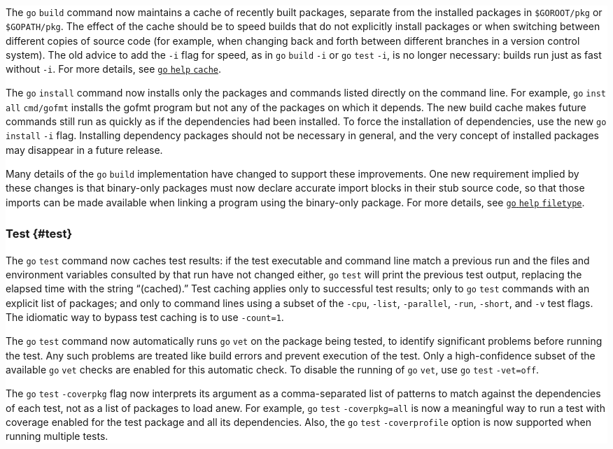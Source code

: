 The `go`&nbsp;`build` command now maintains a cache of
recently built packages, separate from the installed packages in `$GOROOT/pkg` or `$GOPATH/pkg`.
The effect of the cache should be to speed builds that do not explicitly install packages
or when switching between different copies of source code (for example, when changing
back and forth between different branches in a version control system).
The old advice to add the `-i` flag for speed, as in `go` `build` `-i`
or `go` `test` `-i`,
is no longer necessary: builds run just as fast without `-i`.
For more details, see [`go` `help` `cache`](/cmd/go/#hdr-Build_and_test_caching).

The `go`&nbsp;`install` command now installs only the
packages and commands listed directly on the command line.
For example, `go` `install` `cmd/gofmt`
installs the gofmt program but not any of the packages on which it depends.
The new build cache makes future commands still run as quickly as if the
dependencies had been installed.
To force the installation of dependencies, use the new
`go` `install` `-i` flag.
Installing dependency packages should not be necessary in general,
and the very concept of installed packages may disappear in a future release.

Many details of the `go`&nbsp;`build` implementation have changed to support these improvements.
One new requirement implied by these changes is that
binary-only packages must now declare accurate import blocks in their
stub source code, so that those imports can be made available when
linking a program using the binary-only package.
For more details, see [`go` `help` `filetype`](/cmd/go/#hdr-File_types).

### Test {#test}

The `go`&nbsp;`test` command now caches test results:
if the test executable and command line match a previous run
and the files and environment variables consulted by that run
have not changed either, `go` `test` will print
the previous test output, replacing the elapsed time with the string “(cached).”
Test caching applies only to successful test results;
only to `go` `test`
commands with an explicit list of packages; and
only to command lines using a subset of the
`-cpu`, `-list`, `-parallel`,
`-run`, `-short`, and `-v` test flags.
The idiomatic way to bypass test caching is to use `-count=1`.

The `go`&nbsp;`test` command now automatically runs
`go` `vet` on the package being tested,
to identify significant problems before running the test.
Any such problems are treated like build errors and prevent execution of the test.
Only a high-confidence subset of the available `go` `vet`
checks are enabled for this automatic check.
To disable the running of `go` `vet`, use
`go` `test` `-vet=off`.

The `go` `test` `-coverpkg` flag now
interprets its argument as a comma-separated list of patterns to match against
the dependencies of each test, not as a list of packages to load anew.
For example, `go` `test` `-coverpkg=all`
is now a meaningful way to run a test with coverage enabled for the test package
and all its dependencies.
Also, the `go` `test` `-coverprofile` option is now
supported when running multiple tests.
